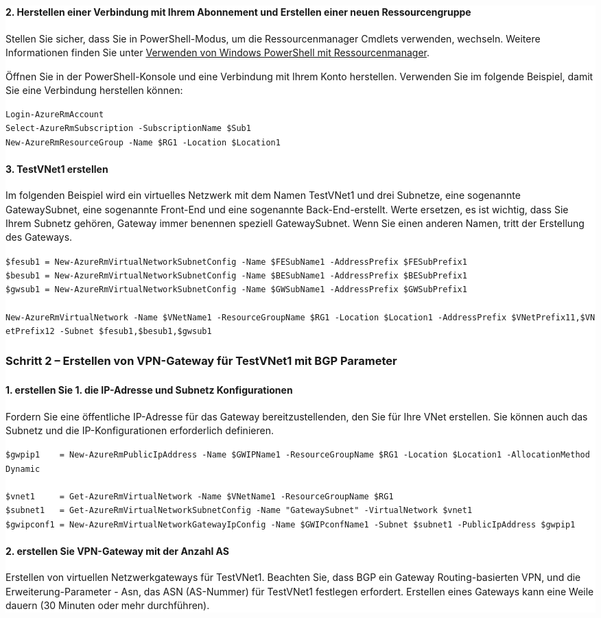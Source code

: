 
#### <a name="2-connect-to-your-subscription-and-create-a-new-resource-group"></a>2. Herstellen einer Verbindung mit Ihrem Abonnement und Erstellen einer neuen Ressourcengruppe

Stellen Sie sicher, dass Sie in PowerShell-Modus, um die Ressourcenmanager Cmdlets verwenden, wechseln. Weitere Informationen finden Sie unter [Verwenden von Windows PowerShell mit Ressourcenmanager](../powershell-azure-resource-manager.md).

Öffnen Sie in der PowerShell-Konsole und eine Verbindung mit Ihrem Konto herstellen. Verwenden Sie im folgende Beispiel, damit Sie eine Verbindung herstellen können:

    Login-AzureRmAccount
    Select-AzureRmSubscription -SubscriptionName $Sub1
    New-AzureRmResourceGroup -Name $RG1 -Location $Location1

#### <a name="3-create-testvnet1"></a>3. TestVNet1 erstellen

Im folgenden Beispiel wird ein virtuelles Netzwerk mit dem Namen TestVNet1 und drei Subnetze, eine sogenannte GatewaySubnet, eine sogenannte Front-End und eine sogenannte Back-End-erstellt. Werte ersetzen, es ist wichtig, dass Sie Ihrem Subnetz gehören, Gateway immer benennen speziell GatewaySubnet. Wenn Sie einen anderen Namen, tritt der Erstellung des Gateways. 

    $fesub1 = New-AzureRmVirtualNetworkSubnetConfig -Name $FESubName1 -AddressPrefix $FESubPrefix1
    $besub1 = New-AzureRmVirtualNetworkSubnetConfig -Name $BESubName1 -AddressPrefix $BESubPrefix1
    $gwsub1 = New-AzureRmVirtualNetworkSubnetConfig -Name $GWSubName1 -AddressPrefix $GWSubPrefix1

    New-AzureRmVirtualNetwork -Name $VNetName1 -ResourceGroupName $RG1 -Location $Location1 -AddressPrefix $VNetPrefix11,$VNetPrefix12 -Subnet $fesub1,$besub1,$gwsub1

### <a name="step-2---create-the-vpn-gateway-for-testvnet1-with-bgp-parameters"></a>Schritt 2 – Erstellen von VPN-Gateway für TestVNet1 mit BGP Parameter

#### <a name="1-create-the-ip-and-subnet-configurations"></a>1. erstellen Sie 1. die IP-Adresse und Subnetz Konfigurationen

Fordern Sie eine öffentliche IP-Adresse für das Gateway bereitzustellenden, den Sie für Ihre VNet erstellen. Sie können auch das Subnetz und die IP-Konfigurationen erforderlich definieren. 

    $gwpip1    = New-AzureRmPublicIpAddress -Name $GWIPName1 -ResourceGroupName $RG1 -Location $Location1 -AllocationMethod Dynamic
    
    $vnet1     = Get-AzureRmVirtualNetwork -Name $VNetName1 -ResourceGroupName $RG1
    $subnet1   = Get-AzureRmVirtualNetworkSubnetConfig -Name "GatewaySubnet" -VirtualNetwork $vnet1
    $gwipconf1 = New-AzureRmVirtualNetworkGatewayIpConfig -Name $GWIPconfName1 -Subnet $subnet1 -PublicIpAddress $gwpip1

#### <a name="2-create-the-vpn-gateway-with-the-as-number"></a>2. erstellen Sie VPN-Gateway mit der Anzahl AS

Erstellen von virtuellen Netzwerkgateways für TestVNet1. Beachten Sie, dass BGP ein Gateway Routing-basierten VPN, und die Erweiterung-Parameter - Asn, das ASN (AS-Nummer) für TestVNet1 festlegen erfordert. Erstellen eines Gateways kann eine Weile dauern (30 Minuten oder mehr durchführen).
